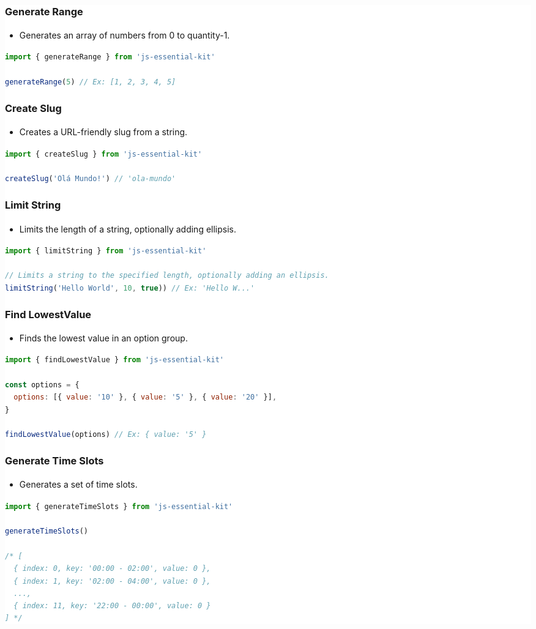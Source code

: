 ### Generate Range

- Generates an array of numbers from 0 to quantity-1.

```js
import { generateRange } from 'js-essential-kit'

generateRange(5) // Ex: [1, 2, 3, 4, 5]
```

### Create Slug

- Creates a URL-friendly slug from a string.

```js
import { createSlug } from 'js-essential-kit'

createSlug('Olá Mundo!') // 'ola-mundo'
```

### Limit String

- Limits the length of a string, optionally adding ellipsis.

```js
import { limitString } from 'js-essential-kit'

// Limits a string to the specified length, optionally adding an ellipsis.
limitString('Hello World', 10, true)) // Ex: 'Hello W...'
```

### Find LowestValue

- Finds the lowest value in an option group.

```js
import { findLowestValue } from 'js-essential-kit'

const options = {
  options: [{ value: '10' }, { value: '5' }, { value: '20' }],
}

findLowestValue(options) // Ex: { value: '5' }
```

### Generate Time Slots

- Generates a set of time slots.

```js
import { generateTimeSlots } from 'js-essential-kit'

generateTimeSlots()

/* [
  { index: 0, key: '00:00 - 02:00', value: 0 },
  { index: 1, key: '02:00 - 04:00', value: 0 },
  ...,
  { index: 11, key: '22:00 - 00:00', value: 0 }
] */
```
